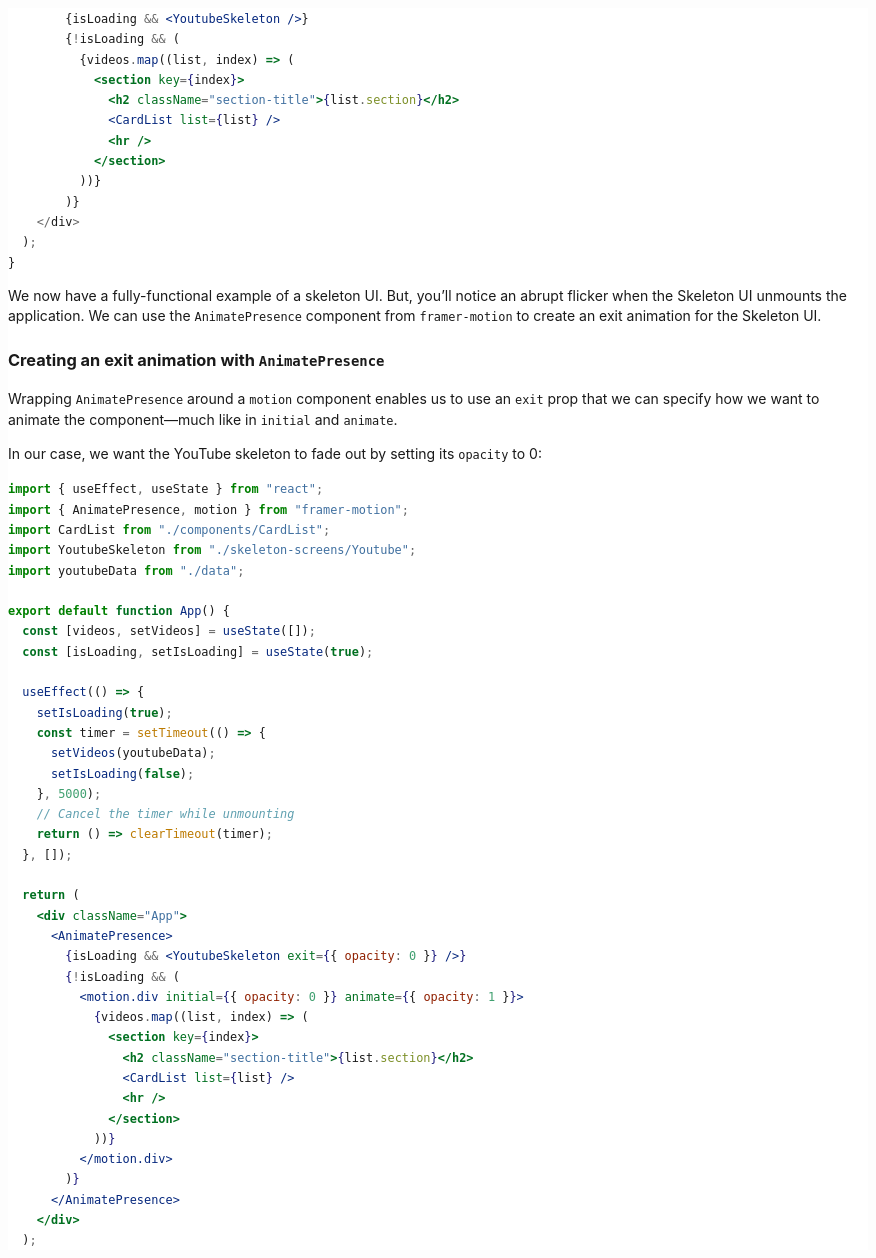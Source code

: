 ```jsx :collapsed-lines title="App.jsx"
        {isLoading && <YoutubeSkeleton />}
        {!isLoading && (
          {videos.map((list, index) => (
            <section key={index}>
              <h2 className="section-title">{list.section}</h2>
              <CardList list={list} />
              <hr />
            </section>
          ))}
        )}
    </div>
  );
}
```

We now have a fully-functional example of a skeleton UI. But, you’ll notice an abrupt flicker when the Skeleton UI unmounts the application. We can use the `AnimatePresence` component from `framer-motion` to create an exit animation for the Skeleton UI.

### Creating an exit animation with `AnimatePresence`

Wrapping `AnimatePresence` around a `motion` component enables us to use an `exit` prop that we can specify how we want to animate the component—much like in `initial` and `animate`.

In our case, we want the YouTube skeleton to fade out by setting its `opacity` to 0:

```jsx :collapsed-lines title="App.jsx"
import { useEffect, useState } from "react";
import { AnimatePresence, motion } from "framer-motion";
import CardList from "./components/CardList";
import YoutubeSkeleton from "./skeleton-screens/Youtube";
import youtubeData from "./data";

export default function App() {
  const [videos, setVideos] = useState([]);
  const [isLoading, setIsLoading] = useState(true);

  useEffect(() => {
    setIsLoading(true);
    const timer = setTimeout(() => {
      setVideos(youtubeData);
      setIsLoading(false);
    }, 5000);
    // Cancel the timer while unmounting
    return () => clearTimeout(timer);
  }, []);

  return (
    <div className="App">
      <AnimatePresence>
        {isLoading && <YoutubeSkeleton exit={{ opacity: 0 }} />}
        {!isLoading && (
          <motion.div initial={{ opacity: 0 }} animate={{ opacity: 1 }}>
            {videos.map((list, index) => (
              <section key={index}>
                <h2 className="section-title">{list.section}</h2>
                <CardList list={list} />
                <hr />
              </section>
            ))}
          </motion.div>
        )}
      </AnimatePresence>
    </div>
  );
```